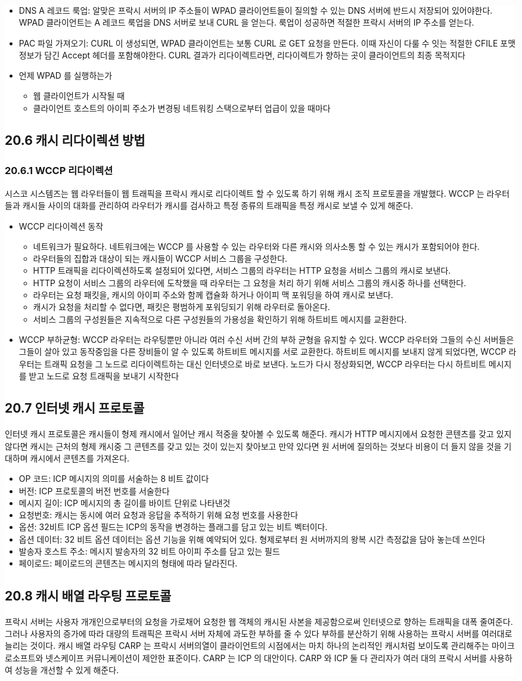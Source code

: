 - DNS A 레코드 룩업: 알맞은 프락시 서버의 IP 주소들이 WPAD 클라이언트들이 질의할 수 있는 DNS 서버에 반드시 저장되어 있어야한다.
WPAD 클라이언트는 A 레코드 룩업을 DNS 서버로 보내 CURL 을 얻는다. 룩업이 성공하면 적절한 프락시 서버의 IP 주소를 얻는다. 

- PAC 파일 가져오기: CURL 이 생성되면, WPAD 클라이언트는 보통 CURL 로 GET 요청을 만든다. 이때 자신이 다룰 수 잇는 적절한 CFILE 포맷 정보가 담긴 
Accept 헤더를 포함해야한다. CURL 결과가 리다이렉트라면, 리다이렉트가 향하는 곳이 클라이언트의 최종 목적지다

- 언제 WPAD 를 실행하는가
  - 웹 클라이언트가 시작될 때 
  - 클라이언트 호스트의 아이피 주소가 변경됭 네트워킹 스택으로부터 업급이 있을 때마다
  
## 20.6 캐시 리다이렉션 방법 
### 20.6.1 WCCP 리다이렉션

시스코 시스템즈는 웹 라우터들이 웹 트래픽을 프락시 캐시로 리다이렉트 할 수 있도록 하기 위해 캐시 조직 프로토콜을 개발했다. WCCP 는 라우터들과
캐시들 사이의 대화를 관리하여 라우터가 캐시를 검사하고 특정 종류의 트래픽을 특정 캐시로 보낼 수 있게 해준다.

- WCCP 리다이렉션 동작
  - 네트워크가 필요하다. 네트워크에는 WCCP 를 사용할 수 있는 라우터와 다른 캐시와 의사소통 할 수 있는 캐시가 포함되어야 한다.
  - 라우터들의 집합과 대상이 되는 캐시들이 WCCP 서비스 그룹을 구성한다.
  - HTTP 트래픽을 리다이렉션하도록 설정되어 있다면, 서비스 그룹의 라우터는 HTTP 요청을 서비스 그룹의 캐시로 보낸다.
  - HTTP 요청이 서비스 그룹의 라우터에 도착했을 때 라우터는 그 요청을 처리 하기 위해 서비스 그룹의 캐시중 하나를 선택한다.
  - 라우터는 요청 패킷을, 캐시의 아이피 주소와 함께 캡슐화 하거나 아이피 맥 포워딩을 하여 캐시로 보낸다.
  - 캐시가 요청을 처리할 수 없다면, 패킷은 평범하게 포워딩되기 위해 라우터로 돌아온다.
  - 서비스 그룹의 구성원들은 지속적으로 다른 구성원들의 가용성을 확인하기 위해 하트비트 메시지를 교환한다.
  
 - WCCP 부하균형: WCCP 라우터는 라우팅뿐만 아니라 여러 수신 서버 간의 부하 균형을 유지할 수 있다. WCCP 라우터와 그들의 수신 서버들은 그들이 살아 있고
 동작중임을 다른 장비들이 알 수 있도록 하트비트 메시지를 서로 교환한다. 하트비트 메시지를 보내지 않게 되었다면, WCCP 라우터는 트래픽 요청을 
 그 노드로 리다이렉트하는 대신 인터넷으로 바로 보낸다. 노드가 다시 정상화되면, WCCP 라우터는 다시 하트비트 메시지를 받고 노드로 요청 트래픽을 보내기 시작한다
 
 ## 20.7 인터넷 캐시 프로토콜
 
 인터넷 캐시 프로토콜은 캐시들이 형제 캐시에서 일어난 캐시 적중을 찾아볼 수 있도록 해준다. 캐시가 HTTP 메시지에서 요청한 콘텐츠를 갖고 있지 않다면
 캐시는 근처의 형제 캐시중 그 콘텐츠를 갖고 있는 것이 있는지 찾아보고 만약 있다면 원 서버에 질의하는 것보다
 비용이 더 들지 않을 것을 기대하며 캐시에서 콘텐츠를 가져온다.
 
 - OP 코드: ICP 메시지의 의미를 서술하는 8 비트 값이다
 - 버전: ICP 프로토콜의 버전 번호를 서술한다
 - 메시지 길이: ICP 메시지의 총 길이를 바이트 단위로 나타낸것
 - 요청번호: 캐시는 동시에 여러 요청과 응답을 추적하기 위해 요청 번호를 사용한다
 - 옵션: 32비트 ICP 옵션 필드는 ICP의 동작을 변경하는 플래그를 담고 있는 비트 벡터이다.
 - 옵션 데이터: 32 비트 옵션 데이터는 옵션 기능을 위해 예약되어 있다. 형제로부터 원 서버까지의 왕복 시간 측정값을 담아 놓는데 쓰인다
 - 발송자 호스트 주소: 메시지 발송자의 32 비트 아이피 주소를 담고 있는 필드
 - 페이로드: 페이로드의 콘텐츠는 메시지의 형태에 따라 달라진다. 
 
 ## 20.8 캐시 배열 라우팅 프로토콜 
 
 프락시 서버는 사용자 개개인으로부터의 요청을 가로채어 요청한 웹 객체의 캐시된 사본을 제공함으로써 인터넷으로 향하는 트래픽을 대폭 줄여준다.
 그러나 사용자의 증가에 따라 대량의 트래픽은 프락시 서버 자체에 과도한 부하를 줄 수 있다
 부하를 분산하기 위해 사용하는 프락시 서버를 여러대로 늘리는 것이다. 
 캐시 배열 라우팅 CARP 는 프락시 서버의열이 클라이언트의 시점에서는 마치 하나의 논리적인 캐시처럼 보이도록 관리해주는
 마이크로소프트와 넷스케이프 커뮤니케이션이 제안한 표준이다.
 CARP 는 ICP 의 대안이다. CARP 와 ICP 둘 다 관리자가 여러 대의 프락시 서버를 사용하여 성능을 개선할 수 있게 해준다.
 